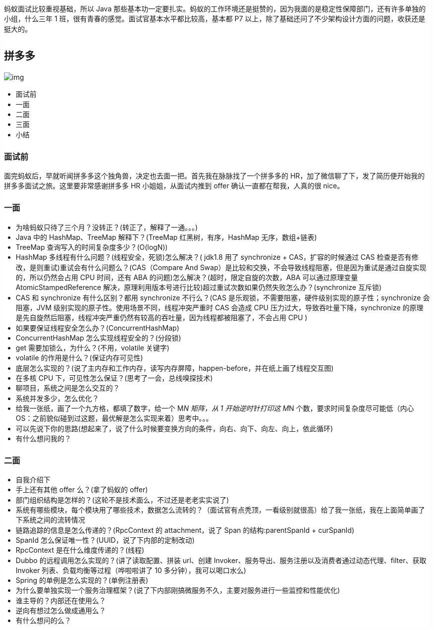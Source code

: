 蚂蚁面试比较重视基础，所以 Java 那些基本功一定要扎实。蚂蚁的工作环境还是挺赞的，因为我面的是稳定性保障部门，还有许多单独的小组，什么三年 1 班，很有青春的感觉。面试官基本水平都比较高，基本都 P7 以上，除了基础还问了不少架构设计方面的问题，收获还是挺大的。

## 拼多多

![img](https://mmbiz.qpic.cn/mmbiz_jpg/zsXjkGNcic53JMPc0FUw1lBXl5iaibrEXvtsmoh9TdJcV0hwnrjtbWPdOacyj2uYe2qaI5jvlGIQHwYtknwnGTibbQ/?wx_fmt=jpeg)

- 面试前
- 一面
- 二面
- 三面
- 小结

### 面试前

面完蚂蚁后，早就听闻拼多多这个独角兽，决定也去面一把。首先我在脉脉找了一个拼多多的 HR，加了微信聊了下，发了简历便开始我的拼多多面试之旅。这里要非常感谢拼多多 HR 小姐姐，从面试内推到 offer 确认一直都在帮我，人真的很 nice。

### 一面

- 为啥蚂蚁只待了三个月？没转正？(转正了，解释了一通。。。)
- Java 中的 HashMap、TreeMap 解释下？(TreeMap 红黑树，有序，HashMap 无序，数组+链表)
- TreeMap 查询写入的时间复杂度多少？(O(logN))
- HashMap 多线程有什么问题？(线程安全，死锁)怎么解决？( jdk1.8 用了 synchronize + CAS，扩容的时候通过 CAS 检查是否有修改，是则重试)重试会有什么问题么？(CAS（Compare And Swap）是比较和交换，不会导致线程阻塞，但是因为重试是通过自旋实现的，所以仍然会占用 CPU 时间，还有 ABA 的问题)怎么解决？(超时，限定自旋的次数，ABA 可以通过原理变量 AtomicStampedReference 解决，原理利用版本号进行比较)超过重试次数如果仍然失败怎么办？(synchronize 互斥锁)
- CAS 和 synchronize 有什么区别？都用 synchronize 不行么？(CAS 是乐观锁，不需要阻塞，硬件级别实现的原子性；synchronize 会阻塞，JVM 级别实现的原子性。使用场景不同，线程冲突严重时 CAS 会造成 CPU 压力过大，导致吞吐量下降，synchronize 的原理是先自旋然后阻塞，线程冲突严重仍然有较高的吞吐量，因为线程都被阻塞了，不会占用 CPU
  )
- 如果要保证线程安全怎么办？(ConcurrentHashMap)
- ConcurrentHashMap 怎么实现线程安全的？(分段锁)
- get 需要加锁么，为什么？(不用，volatile 关键字)
- volatile 的作用是什么？(保证内存可见性)
- 底层怎么实现的？(说了主内存和工作内存，读写内存屏障，happen-before，并在纸上画了线程交互图)
- 在多核 CPU 下，可见性怎么保证？(思考了一会，总线嗅探技术)
- 聊项目，系统之间是怎么交互的？
- 系统并发多少，怎么优化？
- 给我一张纸，画了一个九方格，都填了数字，给一个 M*N 矩阵，从 1 开始逆时针打印这 M*N 个数，要求时间复杂度尽可能低（内心 OS：之前貌似碰到过这题，最优解是怎么实现来着）思考中。。。
- 可以先说下你的思路(想起来了，说了什么时候要变换方向的条件，向右、向下、向左、向上，依此循环)
- 有什么想问我的？

### 二面

- 自我介绍下
- 手上还有其他 offer 么？(拿了蚂蚁的 offer)
- 部门组织结构是怎样的？(这轮不是技术面么，不过还是老老实实说了)
- 系统有哪些模块，每个模块用了哪些技术，数据怎么流转的？（面试官有点秃顶，一看级别就很高）给了我一张纸，我在上面简单画了下系统之间的流转情况
- 链路追踪的信息是怎么传递的？(RpcContext 的 attachment，说了 Span 的结构:parentSpanId + curSpanId)
- SpanId 怎么保证唯一性？(UUID，说了下内部的定制改动)
- RpcContext 是在什么维度传递的？(线程)
- Dubbo 的远程调用怎么实现的？(讲了读取配置、拼装 url、创建 Invoker、服务导出、服务注册以及消费者通过动态代理、filter、获取 Invoker 列表、负载均衡等过程（哗啦啦讲了 10 多分钟），我可以喝口水么)
- Spring 的单例是怎么实现的？(单例注册表)
- 为什么要单独实现一个服务治理框架？(说了下内部刚搞微服务不久，主要对服务进行一些监控和性能优化)
- 谁主导的？内部还在使用么？
- 逆向有想过怎么做成通用么？
- 有什么想问的么？
